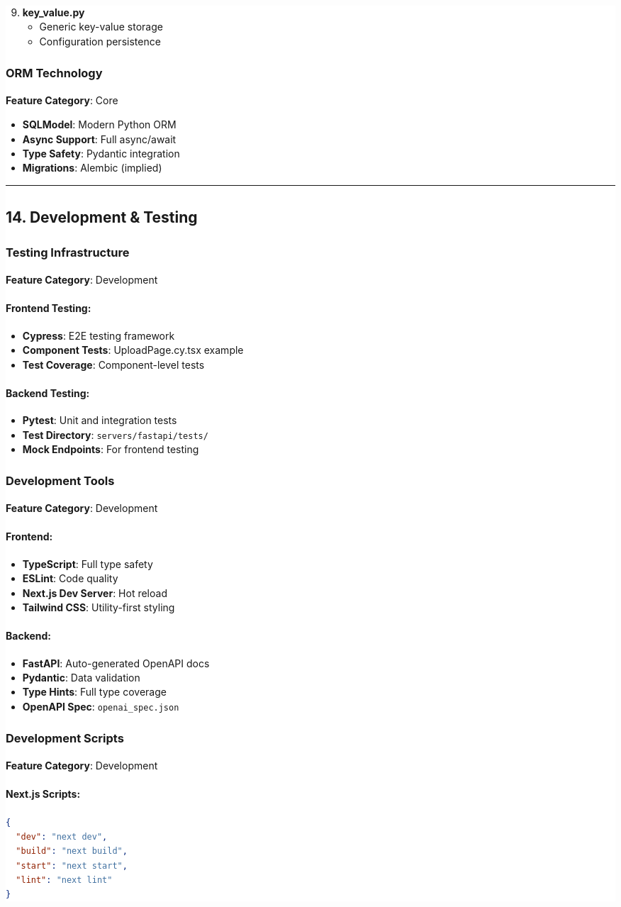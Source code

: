 9. **key_value.py**
   - Generic key-value storage
   - Configuration persistence

### ORM Technology
**Feature Category**: Core

- **SQLModel**: Modern Python ORM
- **Async Support**: Full async/await
- **Type Safety**: Pydantic integration
- **Migrations**: Alembic (implied)

---

## 14. Development & Testing

### Testing Infrastructure
**Feature Category**: Development

#### Frontend Testing:
- **Cypress**: E2E testing framework
- **Component Tests**: UploadPage.cy.tsx example
- **Test Coverage**: Component-level tests

#### Backend Testing:
- **Pytest**: Unit and integration tests
- **Test Directory**: `servers/fastapi/tests/`
- **Mock Endpoints**: For frontend testing

### Development Tools
**Feature Category**: Development

#### Frontend:
- **TypeScript**: Full type safety
- **ESLint**: Code quality
- **Next.js Dev Server**: Hot reload
- **Tailwind CSS**: Utility-first styling

#### Backend:
- **FastAPI**: Auto-generated OpenAPI docs
- **Pydantic**: Data validation
- **Type Hints**: Full type coverage
- **OpenAPI Spec**: `openai_spec.json`

### Development Scripts
**Feature Category**: Development

#### Next.js Scripts:
```json
{
  "dev": "next dev",
  "build": "next build",
  "start": "next start",
  "lint": "next lint"
}
```
